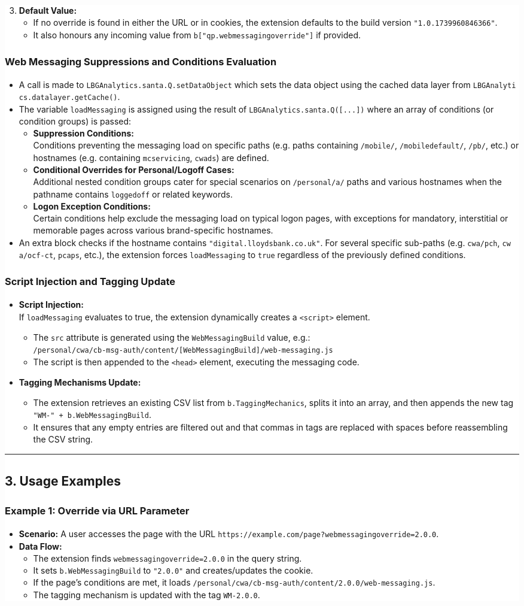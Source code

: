 3. **Default Value:**  
   - If no override is found in either the URL or in cookies, the extension defaults to the build version `"1.0.1739960846366"`.  
   - It also honours any incoming value from `b["qp.webmessagingoverride"]` if provided.

### Web Messaging Suppressions and Conditions Evaluation

- A call is made to `LBGAnalytics.santa.Q.setDataObject` which sets the data object using the cached data layer from `LBGAnalytics.datalayer.getCache()`.  
- The variable `loadMessaging` is assigned using the result of `LBGAnalytics.santa.Q([...])` where an array of conditions (or condition groups) is passed:
  - **Suppression Conditions:**  
    Conditions preventing the messaging load on specific paths (e.g. paths containing `/mobile/`, `/mobiledefault/`, `/pb/`, etc.) or hostnames (e.g. containing `mcservicing`, `cwads`) are defined.
  - **Conditional Overrides for Personal/Logoff Cases:**  
    Additional nested condition groups cater for special scenarios on `/personal/a/` paths and various hostnames when the pathname contains `loggedoff` or related keywords.
  - **Logon Exception Conditions:**  
    Certain conditions help exclude the messaging load on typical logon pages, with exceptions for mandatory, interstitial or memorable pages across various brand-specific hostnames.
- An extra block checks if the hostname contains `"digital.lloydsbank.co.uk"`. For several specific sub-paths (e.g. `cwa/pch`, `cwa/ocf-ct`, `pcaps`, etc.), the extension forces `loadMessaging` to `true` regardless of the previously defined conditions.

### Script Injection and Tagging Update

- **Script Injection:**  
  If `loadMessaging` evaluates to true, the extension dynamically creates a `<script>` element.  
  - The `src` attribute is generated using the `WebMessagingBuild` value, e.g.:  
    `/personal/cwa/cb-msg-auth/content/[WebMessagingBuild]/web-messaging.js`  
  - The script is then appended to the `<head>` element, executing the messaging code.
  
- **Tagging Mechanisms Update:**  
  - The extension retrieves an existing CSV list from `b.TaggingMechanics`, splits it into an array, and then appends the new tag `"WM-" + b.WebMessagingBuild`.  
  - It ensures that any empty entries are filtered out and that commas in tags are replaced with spaces before reassembling the CSV string.

---

## 3. Usage Examples

### Example 1: Override via URL Parameter
- **Scenario:** A user accesses the page with the URL `https://example.com/page?webmessagingoverride=2.0.0`.
- **Data Flow:**
  - The extension finds `webmessagingoverride=2.0.0` in the query string.
  - It sets `b.WebMessagingBuild` to `"2.0.0"` and creates/updates the cookie.
  - If the page’s conditions are met, it loads `/personal/cwa/cb-msg-auth/content/2.0.0/web-messaging.js`.
  - The tagging mechanism is updated with the tag `WM-2.0.0`.
